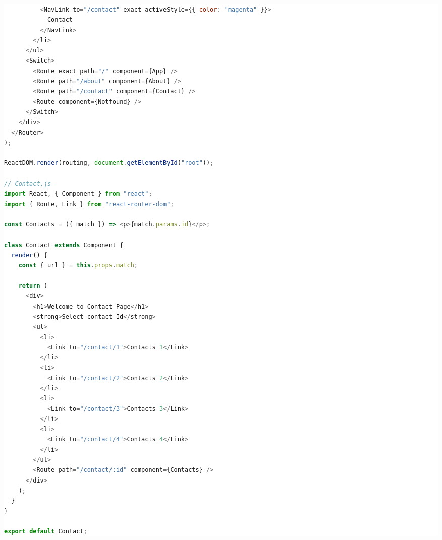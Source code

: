 ```javascript
          <NavLink to="/contact" exact activeStyle={{ color: "magenta" }}>
            Contact
          </NavLink>
        </li>
      </ul>
      <Switch>
        <Route exact path="/" component={App} />
        <Route path="/about" component={About} />
        <Route path="/contact" component={Contact} />
        <Route component={Notfound} />
      </Switch>
    </div>
  </Router>
);

ReactDOM.render(routing, document.getElementById("root"));

// Contact.js
import React, { Component } from "react";
import { Route, Link } from "react-router-dom";

const Contacts = ({ match }) => <p>{match.params.id}</p>;

class Contact extends Component {
  render() {
    const { url } = this.props.match;

    return (
      <div>
        <h1>Welcome to Contact Page</h1>
        <strong>Select contact Id</strong>
        <ul>
          <li>
            <Link to="/contact/1">Contacts 1</Link>
          </li>
          <li>
            <Link to="/contact/2">Contacts 2</Link>
          </li>
          <li>
            <Link to="/contact/3">Contacts 3</Link>
          </li>
          <li>
            <Link to="/contact/4">Contacts 4</Link>
          </li>
        </ul>
        <Route path="/contact/:id" component={Contacts} />
      </div>
    );
  }
}

export default Contact;
```
